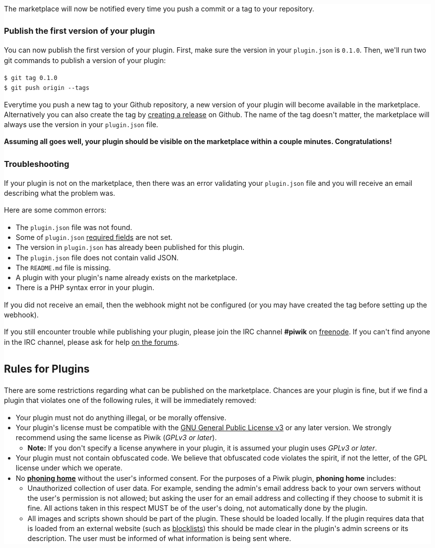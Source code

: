 The marketplace will now be notified every time you push a commit or a tag to your repository.

### Publish the first version of your plugin

You can now publish the first version of your plugin. First, make sure the version in your `plugin.json` is `0.1.0`. Then, we'll run two git commands to publish a version of your plugin:

```
$ git tag 0.1.0
$ git push origin --tags
```

Everytime you push a new tag to your Github repository, a new version of your plugin will become available in the marketplace. Alternatively you can also create the tag by [creating a release](https://help.github.com/articles/creating-releases/) on Github. The name of the tag doesn't matter, the marketplace will always use the version in your `plugin.json` file.

**Assuming all goes well, your plugin should be visible on the marketplace within a couple minutes. Congratulations!**

### Troubleshooting

If your plugin is not on the marketplace, then there was an error validating your `plugin.json` file and you will receive an email describing what the problem was.

Here are some common errors:

- The `plugin.json` file was not found.
- Some of `plugin.json` [required fields](#plugin-json-required-fields) are not set.
- The version in `plugin.json` has already been published for this plugin.
- The `plugin.json` file does not contain valid JSON.
- The `README.md` file is missing.
- A plugin with your plugin's name already exists on the marketplace.
- There is a PHP syntax error in your plugin.

If you did not receive an email, then the webhook might not be configured (or you may have created the tag before setting up the webhook).

If you still encounter trouble while publishing your plugin, please join the IRC channel **#piwik** on [freenode](http://freenode.net/). If you can't find anyone in the IRC channel, please ask for help [on the forums](http://forum.piwik.org/).

## Rules for Plugins

There are some restrictions regarding what can be published on the marketplace. Chances are your plugin is fine, but if we find a plugin that violates one of the following rules, it will be immediately removed:

- Your plugin must not do anything illegal, or be morally offensive.
- Your plugin's license must be compatible with the [GNU General Public License v3](https://www.gnu.org/copyleft/gpl.html) or any later version. We strongly recommend using the same license as Piwik (*GPLv3 or later*).
  - **Note:** If you don't specify a license anywhere in your plugin, it is assumed your plugin uses *GPLv3 or later*.
- Your plugin must not contain obfuscated code. We believe that obfuscated code violates the spirit, if not the letter, of the GPL license under which we operate.
- No **[phoning home](http://en.wikipedia.org/wiki/Phoning_home)** without the user's informed consent. For the purposes of a Piwik plugin, **phoning home** includes:
  - Unauthorized collection of user data. For example, sending the admin's email address back to your own servers without the user's permission is not allowed; but asking the user for an email address and collecting if they choose to submit it is fine. All actions taken in this respect MUST be of the user's doing, not automatically done by the plugin.
  - All images and scripts shown should be part of the plugin. These should be loaded locally. If the plugin requires data that is loaded from an external website (such as [blocklists](http://en.wikipedia.org/wiki/Blacklist_%28computing%29)) this should be made clear in the plugin's admin screens or its description. The user must be informed of what information is being sent where.